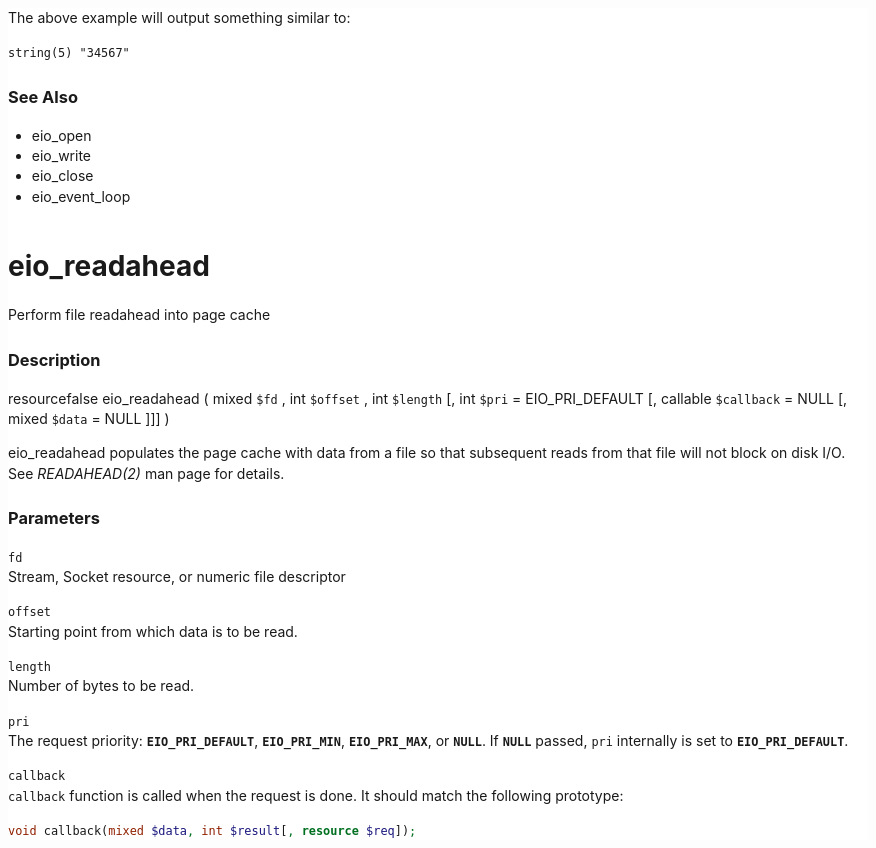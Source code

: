 The above example will output something similar to:

    string(5) "34567"

### See Also

-   <span class="function">eio\_open</span>
-   <span class="function">eio\_write</span>
-   <span class="function">eio\_close</span>
-   <span class="function">eio\_event\_loop</span>

eio\_readahead
==============

Perform file readahead into page cache

### Description

<span class="type"><span class="type">resource</span><span
class="type">false</span></span> <span
class="methodname">eio\_readahead</span> ( <span
class="methodparam"><span class="type">mixed</span> `$fd`</span> , <span
class="methodparam"><span class="type">int</span> `$offset`</span> ,
<span class="methodparam"><span class="type">int</span> `$length`</span>
\[, <span class="methodparam"><span class="type">int</span> `$pri`<span
class="initializer"> = EIO\_PRI\_DEFAULT</span></span> \[, <span
class="methodparam"><span class="type">callable</span> `$callback`<span
class="initializer"> = NULL</span></span> \[, <span
class="methodparam"><span class="type">mixed</span> `$data`<span
class="initializer"> = NULL</span></span> \]\]\] )

<span class="function">eio\_readahead</span> populates the page cache
with data from a file so that subsequent reads from that file will not
block on disk I/O. See *READAHEAD(2)* man page for details.

### Parameters

`fd`  
Stream, Socket resource, or numeric file descriptor

`offset`  
Starting point from which data is to be read.

`length`  
Number of bytes to be read.

`pri`  
The request priority: **`EIO_PRI_DEFAULT`**, **`EIO_PRI_MIN`**,
**`EIO_PRI_MAX`**, or **`NULL`**. If **`NULL`** passed, `pri` internally
is set to **`EIO_PRI_DEFAULT`**.

`callback`  
`callback` function is called when the request is done. It should match
the following prototype:

``` php
void callback(mixed $data, int $result[, resource $req]);
```
